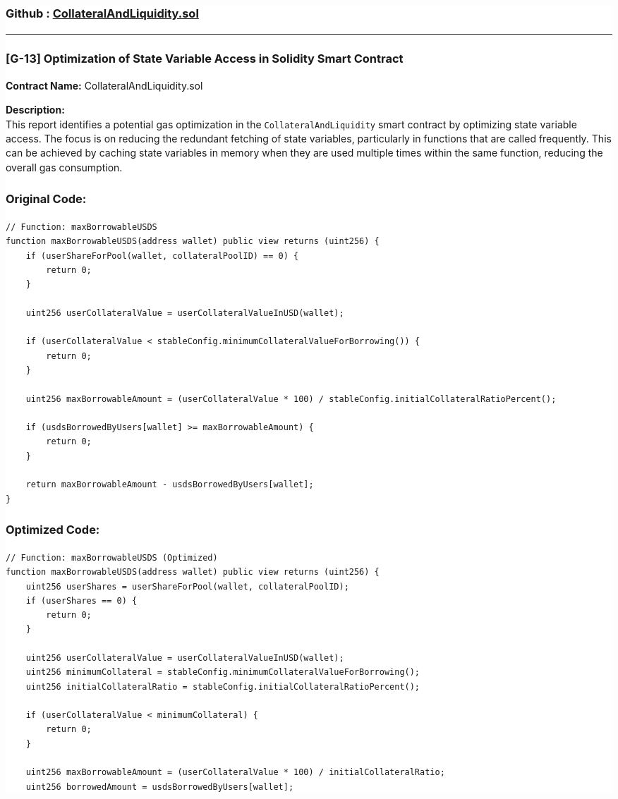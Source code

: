 
### Github : [CollateralAndLiquidity.sol](https://github.com/code-423n4/2024-01-salty/blob/main/src/stable/CollateralAndLiquidity.sol#L195)

------------------------------------------------------------------------------------------------------------------------------------

### [G-13] Optimization of State Variable Access in Solidity Smart Contract  

**Contract Name:** CollateralAndLiquidity.sol  

**Description:**  
This report identifies a potential gas optimization in the `CollateralAndLiquidity` smart contract by optimizing state variable access. The focus is on reducing the redundant fetching of state variables, particularly in functions that are called frequently. This can be achieved by caching state variables in memory when they are used multiple times within the same function, reducing the overall gas consumption.

### Original Code:
```solidity
// Function: maxBorrowableUSDS
function maxBorrowableUSDS(address wallet) public view returns (uint256) {
    if (userShareForPool(wallet, collateralPoolID) == 0) {
        return 0;
    }

    uint256 userCollateralValue = userCollateralValueInUSD(wallet);

    if (userCollateralValue < stableConfig.minimumCollateralValueForBorrowing()) {
        return 0;
    }

    uint256 maxBorrowableAmount = (userCollateralValue * 100) / stableConfig.initialCollateralRatioPercent();

    if (usdsBorrowedByUsers[wallet] >= maxBorrowableAmount) {
        return 0;
    }

    return maxBorrowableAmount - usdsBorrowedByUsers[wallet];
}
```

### Optimized Code:
```solidity
// Function: maxBorrowableUSDS (Optimized)
function maxBorrowableUSDS(address wallet) public view returns (uint256) {
    uint256 userShares = userShareForPool(wallet, collateralPoolID);
    if (userShares == 0) {
        return 0;
    }

    uint256 userCollateralValue = userCollateralValueInUSD(wallet);
    uint256 minimumCollateral = stableConfig.minimumCollateralValueForBorrowing();
    uint256 initialCollateralRatio = stableConfig.initialCollateralRatioPercent();

    if (userCollateralValue < minimumCollateral) {
        return 0;
    }

    uint256 maxBorrowableAmount = (userCollateralValue * 100) / initialCollateralRatio;
    uint256 borrowedAmount = usdsBorrowedByUsers[wallet];

```